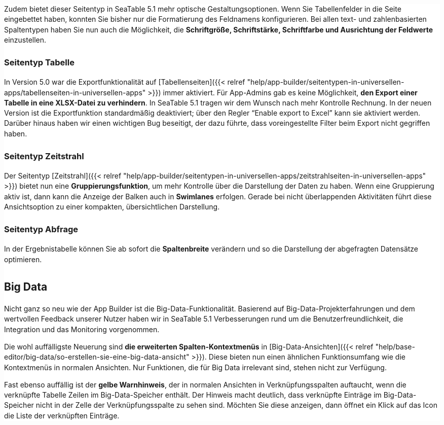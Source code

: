 Zudem bietet dieser Seitentyp in SeaTable 5.1 mehr optische Gestaltungsoptionen. Wenn Sie Tabellenfelder in die Seite eingebettet haben, konnten Sie bisher nur die Formatierung des Feldnamens konfigurieren. Bei allen text- und zahlenbasierten Spaltentypen haben Sie nun auch die Möglichkeit, die **Schriftgröße, Schriftstärke, Schriftfarbe und Ausrichtung der Feldwerte** einzustellen.

### Seitentyp Tabelle

In Version 5.0 war die Exportfunktionalität auf [Tabellenseiten]({{< relref "help/app-builder/seitentypen-in-universellen-apps/tabellenseiten-in-universellen-apps" >}}) immer aktiviert. Für App-Admins gab es keine Möglichkeit, **den Export einer Tabelle in eine XLSX-Datei zu verhindern**. In SeaTable 5.1 tragen wir dem Wunsch nach mehr Kontrolle Rechnung. In der neuen Version ist die Exportfunktion standardmäßig deaktiviert; über den Regler “Enable export to Excel” kann sie aktiviert werden. Darüber hinaus haben wir einen wichtigen Bug beseitigt, der dazu führte, dass voreingestellte Filter beim Export nicht gegriffen haben.

### Seitentyp Zeitstrahl

Der Seitentyp [Zeitstrahl]({{< relref "help/app-builder/seitentypen-in-universellen-apps/zeitstrahlseiten-in-universellen-apps" >}}) bietet nun eine **Gruppierungsfunktion**, um mehr Kontrolle über die Darstellung der Daten zu haben. Wenn eine Gruppierung aktiv ist, dann kann die Anzeige der Balken auch in **Swimlanes** erfolgen. Gerade bei nicht überlappenden Aktivitäten führt diese Ansichtsoption zu einer kompakten, übersichtlichen Darstellung.

### Seitentyp Abfrage

In der Ergebnistabelle können Sie ab sofort die **Spaltenbreite** verändern und so die Darstellung der abgefragten Datensätze optimieren.

## Big Data

Nicht ganz so neu wie der App Builder ist die Big-Data-Funktionalität. Basierend auf Big-Data-Projekterfahrungen und dem wertvollen Feedback unserer Nutzer haben wir in SeaTable 5.1 Verbesserungen rund um die Benutzerfreundlichkeit, die Integration und das Monitoring vorgenommen.

Die wohl auffälligste Neuerung sind **die erweiterten Spalten-Kontextmenüs** in [Big-Data-Ansichten]({{< relref "help/base-editor/big-data/so-erstellen-sie-eine-big-data-ansicht" >}}). Diese bieten nun einen ähnlichen Funktionsumfang wie die Kontextmenüs in normalen Ansichten. Nur Funktionen, die für Big Data irrelevant sind, stehen nicht zur Verfügung.

Fast ebenso auffällig ist der **gelbe Warnhinweis**, der in normalen Ansichten in Verknüpfungsspalten auftaucht, wenn die verknüpfte Tabelle Zeilen im Big-Data-Speicher enthält. Der Hinweis macht deutlich, dass verknüpfte Einträge im Big-Data-Speicher nicht in der Zelle der Verknüpfungsspalte zu sehen sind. Möchten Sie diese anzeigen, dann öffnet ein Klick auf das Icon die Liste der verknüpften Einträge.
